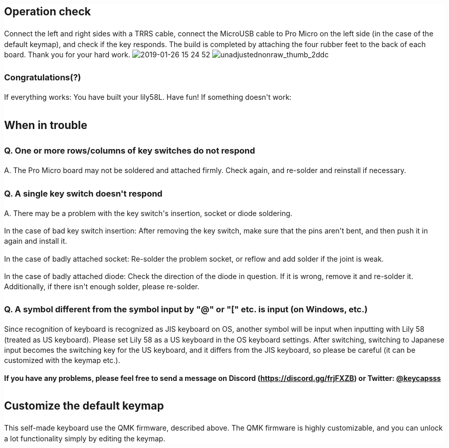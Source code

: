 ## Operation check

Connect the left and right sides with a TRRS cable, connect the MicroUSB cable to Pro Micro on the left side (in the case of the default keymap), and check if the key responds.
The build is completed by attaching the four rubber feet to the back of each board. Thank you for your hard work.
![2019-01-26 15 24 52](https://user-images.githubusercontent.com/6285554/51967992-24b3ff00-24b4-11e9-8cd3-1e679094682f.jpg)
![unadjustednonraw_thumb_2ddc](https://user-images.githubusercontent.com/6285554/53640050-6203dc00-3c6e-11e9-9434-5591ed3e414f.jpg)

### Congratulations(?)

If everything works: You have built your lily58L. Have fun!
If something doesn't work:

## When in trouble
### Q. One or more rows/columns of key switches do not respond

A. The Pro Micro board may not be soldered and attached firmly. Check again, and re-solder and reinstall if necessary.

### Q. A single key switch doesn't respond

A. There may be a problem with the key switch's insertion, socket or diode soldering.

In the case of bad key switch insertion:
After removing the key switch, make sure that the pins aren't bent, and then push it in again and install it.

In the case of badly attached socket:
Re-solder the problem socket, or reflow and add solder if the joint is weak.
  
In the case of badly attached diode:
Check the direction of the diode in question. If it is wrong, remove it and re-solder it. Additionally, if there isn't enough solder, please re-solder.

### Q. A symbol different from the symbol input by "@" or "[" etc. is input (on Windows, etc.)

Since recognition of keyboard is recognized as JIS keyboard on OS, another symbol will be input when inputting with Lily 58 (treated as US keyboard).
Please set Lily 58 as a US keyboard in the OS keyboard settings. After switching, switching to Japanese input becomes the switching key for the US keyboard, and it differs from the JIS keyboard, so please be careful (it can be customized with the keymap etc.).

**If you have any problems, please feel free to send a message on Discord (https://discord.gg/frjFXZB) or Twitter: [@keycapsss](https://twitter.com/keycapsss)**

## Customize the default keymap

This self-made keyboard use the QMK firmware, described above. The QMK firmware is highly customizable, and you can unlock a lot functionality simply by editing the keymap.

